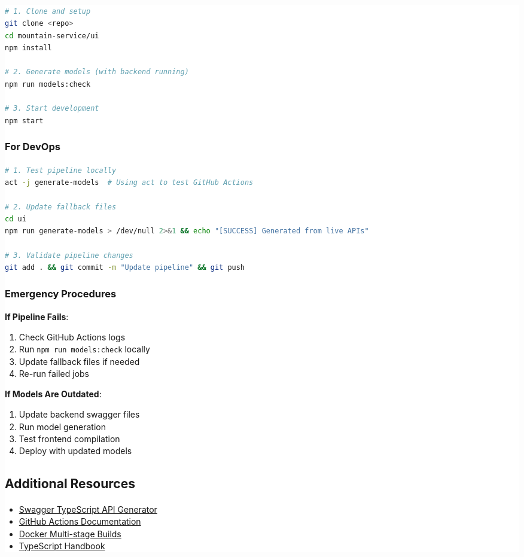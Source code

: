 ```bash
# 1. Clone and setup
git clone <repo>
cd mountain-service/ui
npm install

# 2. Generate models (with backend running)
npm run models:check

# 3. Start development
npm start
```

### For DevOps

```bash
# 1. Test pipeline locally
act -j generate-models  # Using act to test GitHub Actions

# 2. Update fallback files
cd ui
npm run generate-models > /dev/null 2>&1 && echo "[SUCCESS] Generated from live APIs"

# 3. Validate pipeline changes
git add . && git commit -m "Update pipeline" && git push
```

### Emergency Procedures

**If Pipeline Fails**:
1. Check GitHub Actions logs
2. Run `npm run models:check` locally
3. Update fallback files if needed
4. Re-run failed jobs

**If Models Are Outdated**:
1. Update backend swagger files
2. Run model generation
3. Test frontend compilation
4. Deploy with updated models

## Additional Resources

- [Swagger TypeScript API Generator](https://github.com/acacode/swagger-typescript-api)
- [GitHub Actions Documentation](https://docs.github.com/en/actions)
- [Docker Multi-stage Builds](https://docs.docker.com/develop/dev-best-practices/)
- [TypeScript Handbook](https://www.typescriptlang.org/docs/)
